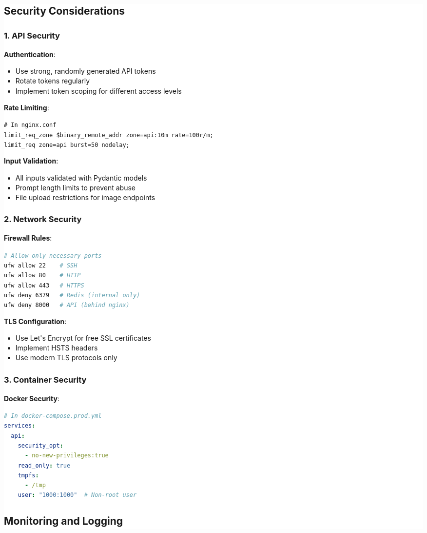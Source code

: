 ## Security Considerations

### 1. API Security

**Authentication**:
- Use strong, randomly generated API tokens
- Rotate tokens regularly
- Implement token scoping for different access levels

**Rate Limiting**:
```nginx
# In nginx.conf
limit_req_zone $binary_remote_addr zone=api:10m rate=100r/m;
limit_req zone=api burst=50 nodelay;
```

**Input Validation**:
- All inputs validated with Pydantic models
- Prompt length limits to prevent abuse
- File upload restrictions for image endpoints

### 2. Network Security

**Firewall Rules**:
```bash
# Allow only necessary ports
ufw allow 22    # SSH
ufw allow 80    # HTTP
ufw allow 443   # HTTPS
ufw deny 6379   # Redis (internal only)
ufw deny 8000   # API (behind nginx)
```

**TLS Configuration**:
- Use Let's Encrypt for free SSL certificates
- Implement HSTS headers
- Use modern TLS protocols only

### 3. Container Security

**Docker Security**:
```yaml
# In docker-compose.prod.yml
services:
  api:
    security_opt:
      - no-new-privileges:true
    read_only: true
    tmpfs:
      - /tmp
    user: "1000:1000"  # Non-root user
```

## Monitoring and Logging
